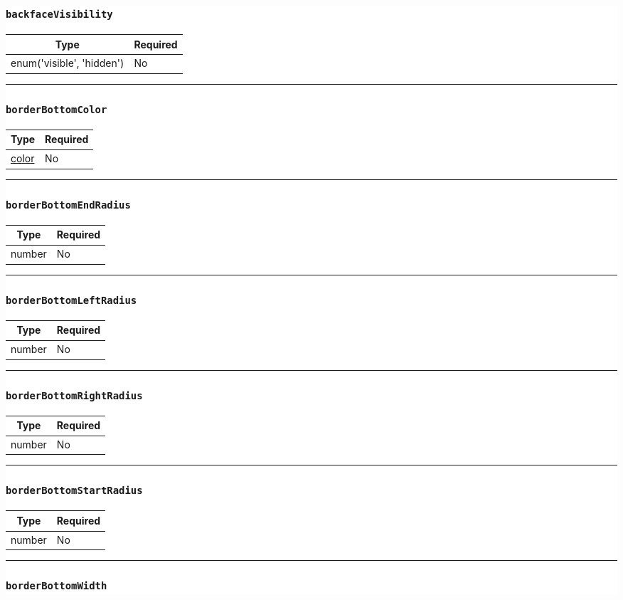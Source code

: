 
### `backfaceVisibility`

| Type                      | Required |
| ------------------------- | -------- |
| enum('visible', 'hidden') | No       |

---

### `borderBottomColor`

| Type               | Required |
| ------------------ | -------- |
| [color](colors.md) | No       |

---

### `borderBottomEndRadius`

| Type   | Required |
| ------ | -------- |
| number | No       |

---

### `borderBottomLeftRadius`

| Type   | Required |
| ------ | -------- |
| number | No       |

---

### `borderBottomRightRadius`

| Type   | Required |
| ------ | -------- |
| number | No       |

---

### `borderBottomStartRadius`

| Type   | Required |
| ------ | -------- |
| number | No       |

---

### `borderBottomWidth`
